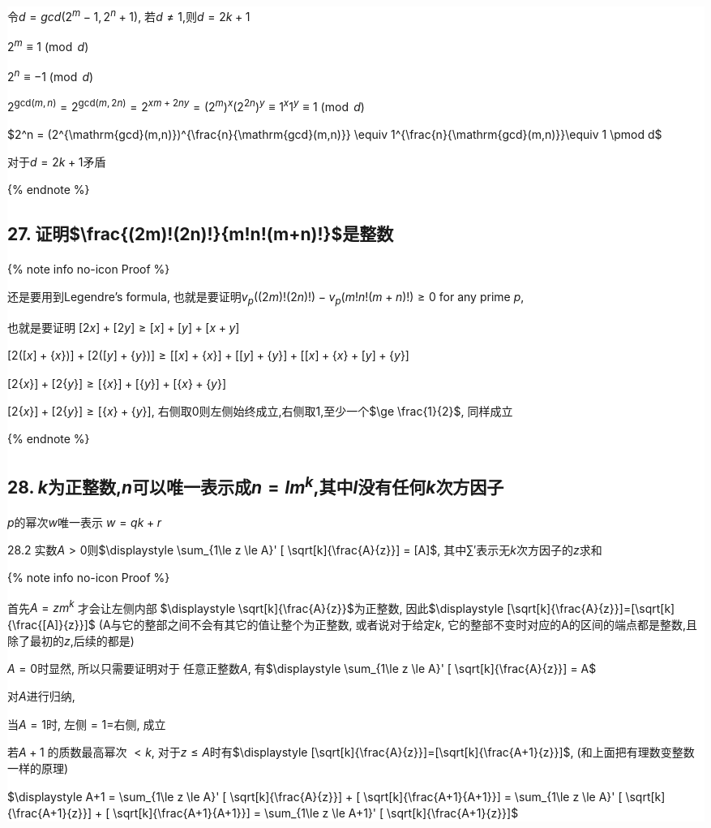令$d = gcd(2^m-1,2^n+1)$, 若$d \ne 1$,则$d = 2k+1$

$2^m\equiv 1 \pmod d$

$2^n \equiv -1 \pmod d$

$2^{\mathrm{gcd}(m,n)} = 2^{\mathrm{gcd}(m,2n)} = 2^{xm+2ny} = (2^{m})^{x}(2^{2n})^y \equiv 1^x1^y \equiv 1 \pmod d$

$2^n = (2^{\mathrm{gcd}(m,n)})^{\frac{n}{\mathrm{gcd}(m,n)}} \equiv 1^{\frac{n}{\mathrm{gcd}(m,n)}}\equiv 1 \pmod d$

对于$d=2k+1$矛盾

{% endnote %}

## 27. 证明$\frac{(2m)!(2n)!}{m!n!(m+n)!}$是整数

{% note info no-icon Proof %}

还是要用到Legendre’s formula, 也就是要证明$v_p((2m)!(2n)!)-v_p(m!n!(m+n)!)\ge 0$ for any prime $p$, 

也就是要证明 $[2x]+[2y] \ge [x]+[y]+[x+y]$

$[2([x]+\lbrace x\rbrace)]+[2([y]+\lbrace y\rbrace)] \ge [[x]+\lbrace x\rbrace]+[[y]+\lbrace y\rbrace]+[[x]+\lbrace x\rbrace+[y]+\lbrace y\rbrace]$

$[2\lbrace x\rbrace]+[2\lbrace y\rbrace] \ge [\lbrace x\rbrace]+[\lbrace y\rbrace]+[\lbrace x\rbrace+\lbrace y\rbrace]$

$[2\lbrace x\rbrace]+[2\lbrace y\rbrace] \ge [\lbrace x\rbrace+\lbrace y\rbrace]$, 右侧取$0$则左侧始终成立,右侧取$1$,至少一个$\ge \frac{1}{2}$, 同样成立

{% endnote %}

## 28. $k$为正整数,$n$可以唯一表示成$n=lm^k$,其中$l$没有任何$k$次方因子

$p$的幂次$w$唯一表示 $w = qk+r$

28.2 实数$A > 0$则$\displaystyle \sum_{1\le z \le A}' [ \sqrt[k]{\frac{A}{z}}] = [A]$, 其中$\sum'$表示无$k$次方因子的$z$求和

{% note info no-icon Proof %}

首先$A=zm^k$ 才会让左侧内部 $\displaystyle \sqrt[k]{\frac{A}{z}}$为正整数, 因此$\displaystyle [\sqrt[k]{\frac{A}{z}}]=[\sqrt[k]{\frac{[A]}{z}}]$ (A与它的整部之间不会有其它的值让整个为正整数, 或者说对于给定$k$, 它的整部不变时对应的A的区间的端点都是整数,且除了最初的$z$,后续的都是)

$A=0$时显然, 所以只需要证明对于 任意正整数$A$, 有$\displaystyle \sum_{1\le z \le A}' [ \sqrt[k]{\frac{A}{z}}] = A$

对$A$进行归纳,

当$A = 1$时, 左侧$=1=$右侧, 成立

若$A+1$ 的质数最高幂次 $< k$, 对于$z \le A$时有$\displaystyle [\sqrt[k]{\frac{A}{z}}]=[\sqrt[k]{\frac{A+1}{z}}]$, (和上面把有理数变整数一样的原理)

$\displaystyle A+1 = \sum_{1\le z \le A}' [ \sqrt[k]{\frac{A}{z}}] + [ \sqrt[k]{\frac{A+1}{A+1}}] = \sum_{1\le z \le A}' [ \sqrt[k]{\frac{A+1}{z}}] + [ \sqrt[k]{\frac{A+1}{A+1}}] = \sum_{1\le z \le A+1}' [ \sqrt[k]{\frac{A+1}{z}}]$
